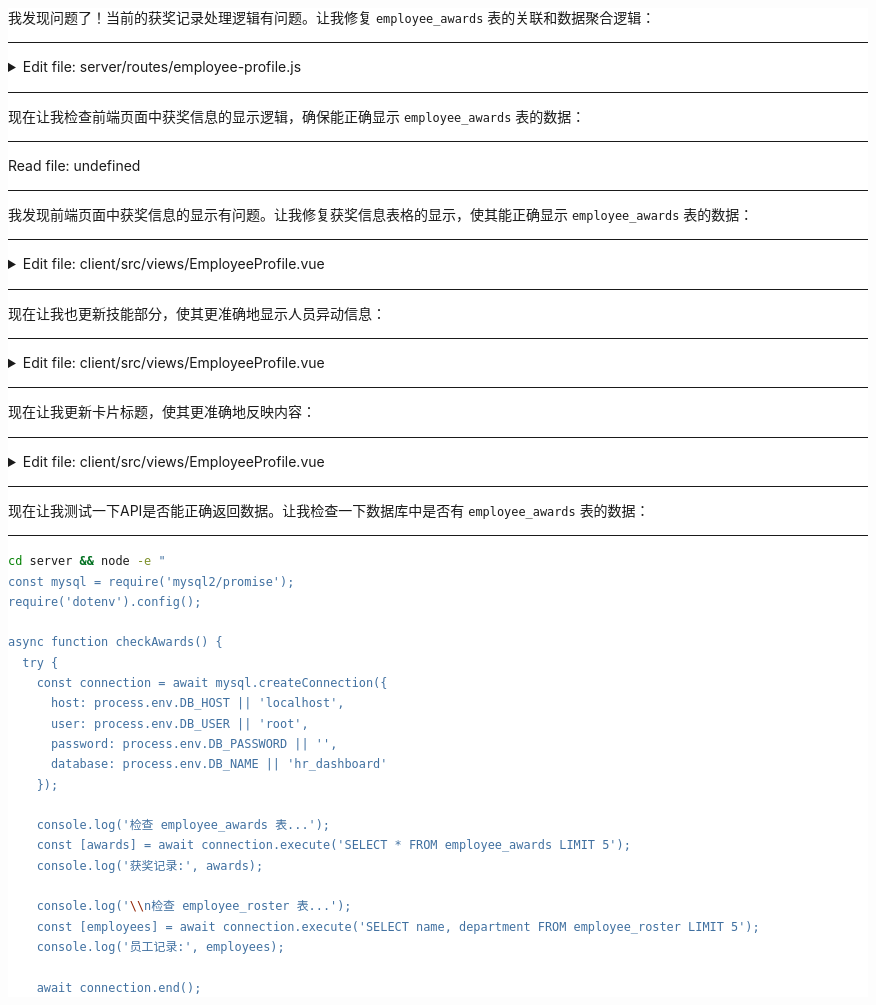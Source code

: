 
我发现问题了！当前的获奖记录处理逻辑有问题。让我修复 `employee_awards` 表的关联和数据聚合逻辑：


---

<details><summary>Edit file: server/routes/employee-profile.js</summary></details>

---

现在让我检查前端页面中获奖信息的显示逻辑，确保能正确显示 `employee_awards` 表的数据：


---

Read file: undefined

---

我发现前端页面中获奖信息的显示有问题。让我修复获奖信息表格的显示，使其能正确显示 `employee_awards` 表的数据：


---

<details><summary>Edit file: client/src/views/EmployeeProfile.vue</summary></details>

---

现在让我也更新技能部分，使其更准确地显示人员异动信息：


---

<details><summary>Edit file: client/src/views/EmployeeProfile.vue</summary></details>

---

现在让我更新卡片标题，使其更准确地反映内容：


---

<details><summary>Edit file: client/src/views/EmployeeProfile.vue</summary></details>

---

现在让我测试一下API是否能正确返回数据。让我检查一下数据库中是否有 `employee_awards` 表的数据：


---

```bash
cd server && node -e "
const mysql = require('mysql2/promise');
require('dotenv').config();

async function checkAwards() {
  try {
    const connection = await mysql.createConnection({
      host: process.env.DB_HOST || 'localhost',
      user: process.env.DB_USER || 'root',
      password: process.env.DB_PASSWORD || '',
      database: process.env.DB_NAME || 'hr_dashboard'
    });
    
    console.log('检查 employee_awards 表...');
    const [awards] = await connection.execute('SELECT * FROM employee_awards LIMIT 5');
    console.log('获奖记录:', awards);
    
    console.log('\\n检查 employee_roster 表...');
    const [employees] = await connection.execute('SELECT name, department FROM employee_roster LIMIT 5');
    console.log('员工记录:', employees);
    
    await connection.end();
```